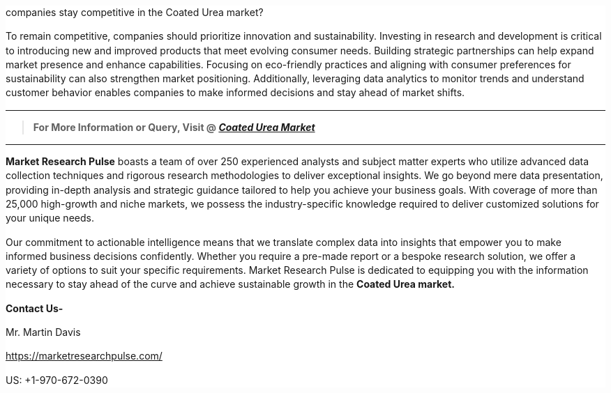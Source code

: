 companies stay competitive in the Coated Urea market?</strong></p><p>To remain competitive, companies should prioritize innovation and sustainability. Investing in research and development is critical to introducing new and improved products that meet evolving consumer needs. Building strategic partnerships can help expand market presence and enhance capabilities. Focusing on eco-friendly practices and aligning with consumer preferences for sustainability can also strengthen market positioning. Additionally, leveraging data analytics to monitor trends and understand customer behavior enables companies to make informed decisions and stay ahead of market shifts.</p><hr /><blockquote><p><strong>For More Information or Query, Visit @&nbsp;<em><a href="https://marketresearchpulse.com/report/118824/coated-urea-market?utm_source=Linkedin&utm_medium=028">Coated Urea Market</a></em></strong></p></blockquote><hr /><p><strong>Market Research Pulse</strong> boasts a team of over 250 experienced analysts and subject matter experts who utilize advanced data collection techniques and rigorous research methodologies to deliver exceptional insights. We go beyond mere data presentation, providing in-depth analysis and strategic guidance tailored to help you achieve your business goals. With coverage of more than 25,000 high-growth and niche markets, we possess the industry-specific knowledge required to deliver customized solutions for your unique needs.</p><p>Our commitment to actionable intelligence means that we translate complex data into insights that empower you to make informed business decisions confidently. Whether you require a pre-made report or a bespoke research solution, we offer a variety of options to suit your specific requirements. Market Research Pulse is dedicated to equipping you with the information necessary to stay ahead of the curve and achieve sustainable growth in the <strong>Coated Urea market.</strong></p><p><strong>Contact Us-</strong></p><p>Mr. Martin Davis</p><p>https://marketresearchpulse.com/</p><p>US: +1-970-672-0390</p>
